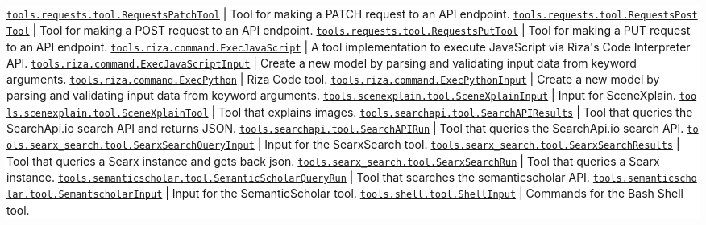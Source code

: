 [`tools.requests.tool.RequestsPatchTool`](https://python.langchain.com/api_reference/community/tools/langchain_community.tools.requests.tool.RequestsPatchTool.html#langchain_community.tools.requests.tool.RequestsPatchTool "langchain_community.tools.requests.tool.RequestsPatchTool") | Tool for making a PATCH request to an API endpoint.   [`tools.requests.tool.RequestsPostTool`](https://python.langchain.com/api_reference/community/tools/langchain_community.tools.requests.tool.RequestsPostTool.html#langchain_community.tools.requests.tool.RequestsPostTool "langchain_community.tools.requests.tool.RequestsPostTool") | Tool for making a POST request to an API endpoint.   [`tools.requests.tool.RequestsPutTool`](https://python.langchain.com/api_reference/community/tools/langchain_community.tools.requests.tool.RequestsPutTool.html#langchain_community.tools.requests.tool.RequestsPutTool "langchain_community.tools.requests.tool.RequestsPutTool") | Tool for making a PUT request to an API endpoint.   [`tools.riza.command.ExecJavaScript`](https://python.langchain.com/api_reference/community/tools/langchain_community.tools.riza.command.ExecJavaScript.html#langchain_community.tools.riza.command.ExecJavaScript "langchain_community.tools.riza.command.ExecJavaScript") | A tool implementation to execute JavaScript via Riza's Code Interpreter API.   [`tools.riza.command.ExecJavaScriptInput`](https://python.langchain.com/api_reference/community/tools/langchain_community.tools.riza.command.ExecJavaScriptInput.html#langchain_community.tools.riza.command.ExecJavaScriptInput "langchain_community.tools.riza.command.ExecJavaScriptInput") | Create a new model by parsing and validating input data from keyword arguments.   [`tools.riza.command.ExecPython`](https://python.langchain.com/api_reference/community/tools/langchain_community.tools.riza.command.ExecPython.html#langchain_community.tools.riza.command.ExecPython "langchain_community.tools.riza.command.ExecPython") | Riza Code tool.   [`tools.riza.command.ExecPythonInput`](https://python.langchain.com/api_reference/community/tools/langchain_community.tools.riza.command.ExecPythonInput.html#langchain_community.tools.riza.command.ExecPythonInput "langchain_community.tools.riza.command.ExecPythonInput") | Create a new model by parsing and validating input data from keyword arguments.   [`tools.scenexplain.tool.SceneXplainInput`](https://python.langchain.com/api_reference/community/tools/langchain_community.tools.scenexplain.tool.SceneXplainInput.html#langchain_community.tools.scenexplain.tool.SceneXplainInput "langchain_community.tools.scenexplain.tool.SceneXplainInput") | Input for SceneXplain.   [`tools.scenexplain.tool.SceneXplainTool`](https://python.langchain.com/api_reference/community/tools/langchain_community.tools.scenexplain.tool.SceneXplainTool.html#langchain_community.tools.scenexplain.tool.SceneXplainTool "langchain_community.tools.scenexplain.tool.SceneXplainTool") | Tool that explains images.   [`tools.searchapi.tool.SearchAPIResults`](https://python.langchain.com/api_reference/community/tools/langchain_community.tools.searchapi.tool.SearchAPIResults.html#langchain_community.tools.searchapi.tool.SearchAPIResults "langchain_community.tools.searchapi.tool.SearchAPIResults") | Tool that queries the SearchApi.io search API and returns JSON.   [`tools.searchapi.tool.SearchAPIRun`](https://python.langchain.com/api_reference/community/tools/langchain_community.tools.searchapi.tool.SearchAPIRun.html#langchain_community.tools.searchapi.tool.SearchAPIRun "langchain_community.tools.searchapi.tool.SearchAPIRun") | Tool that queries the SearchApi.io search API.   [`tools.searx_search.tool.SearxSearchQueryInput`](https://python.langchain.com/api_reference/community/tools/langchain_community.tools.searx_search.tool.SearxSearchQueryInput.html#langchain_community.tools.searx_search.tool.SearxSearchQueryInput "langchain_community.tools.searx_search.tool.SearxSearchQueryInput") | Input for the SearxSearch tool.   [`tools.searx_search.tool.SearxSearchResults`](https://python.langchain.com/api_reference/community/tools/langchain_community.tools.searx_search.tool.SearxSearchResults.html#langchain_community.tools.searx_search.tool.SearxSearchResults "langchain_community.tools.searx_search.tool.SearxSearchResults") | Tool that queries a Searx instance and gets back json.   [`tools.searx_search.tool.SearxSearchRun`](https://python.langchain.com/api_reference/community/tools/langchain_community.tools.searx_search.tool.SearxSearchRun.html#langchain_community.tools.searx_search.tool.SearxSearchRun "langchain_community.tools.searx_search.tool.SearxSearchRun") | Tool that queries a Searx instance.   [`tools.semanticscholar.tool.SemanticScholarQueryRun`](https://python.langchain.com/api_reference/community/tools/langchain_community.tools.semanticscholar.tool.SemanticScholarQueryRun.html#langchain_community.tools.semanticscholar.tool.SemanticScholarQueryRun "langchain_community.tools.semanticscholar.tool.SemanticScholarQueryRun") | Tool that searches the semanticscholar API.   [`tools.semanticscholar.tool.SemantscholarInput`](https://python.langchain.com/api_reference/community/tools/langchain_community.tools.semanticscholar.tool.SemantscholarInput.html#langchain_community.tools.semanticscholar.tool.SemantscholarInput "langchain_community.tools.semanticscholar.tool.SemantscholarInput") | Input for the SemanticScholar tool.   [`tools.shell.tool.ShellInput`](https://python.langchain.com/api_reference/community/tools/langchain_community.tools.shell.tool.ShellInput.html#langchain_community.tools.shell.tool.ShellInput "langchain_community.tools.shell.tool.ShellInput") | Commands for the Bash Shell tool.